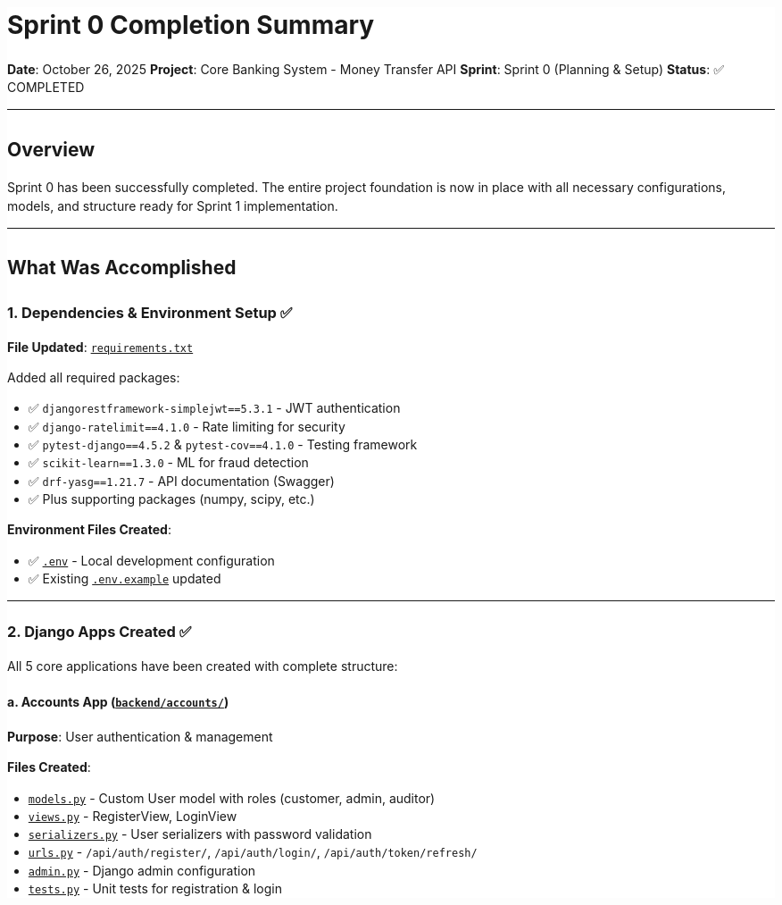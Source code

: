 # Sprint 0 Completion Summary

**Date**: October 26, 2025
**Project**: Core Banking System - Money Transfer API
**Sprint**: Sprint 0 (Planning & Setup)
**Status**: ✅ COMPLETED

---

## Overview

Sprint 0 has been successfully completed. The entire project foundation is now in place with all necessary configurations, models, and structure ready for Sprint 1 implementation.

---

## What Was Accomplished

### 1. Dependencies & Environment Setup ✅

**File Updated**: [`requirements.txt`](requirements.txt)

Added all required packages:
- ✅ `djangorestframework-simplejwt==5.3.1` - JWT authentication
- ✅ `django-ratelimit==4.1.0` - Rate limiting for security
- ✅ `pytest-django==4.5.2` & `pytest-cov==4.1.0` - Testing framework
- ✅ `scikit-learn==1.3.0` - ML for fraud detection
- ✅ `drf-yasg==1.21.7` - API documentation (Swagger)
- ✅ Plus supporting packages (numpy, scipy, etc.)

**Environment Files Created**:
- ✅ [`.env`](.env) - Local development configuration
- ✅ Existing [`.env.example`](.env.example) updated

---

### 2. Django Apps Created ✅

All 5 core applications have been created with complete structure:

#### a. **Accounts App** ([`backend/accounts/`](backend/accounts/))
**Purpose**: User authentication & management

**Files Created**:
- [`models.py`](backend/accounts/models.py) - Custom User model with roles (customer, admin, auditor)
- [`views.py`](backend/accounts/views.py) - RegisterView, LoginView
- [`serializers.py`](backend/accounts/serializers.py) - User serializers with password validation
- [`urls.py`](backend/accounts/urls.py) - `/api/auth/register/`, `/api/auth/login/`, `/api/auth/token/refresh/`
- [`admin.py`](backend/accounts/admin.py) - Django admin configuration
- [`tests.py`](backend/accounts/tests.py) - Unit tests for registration & login
